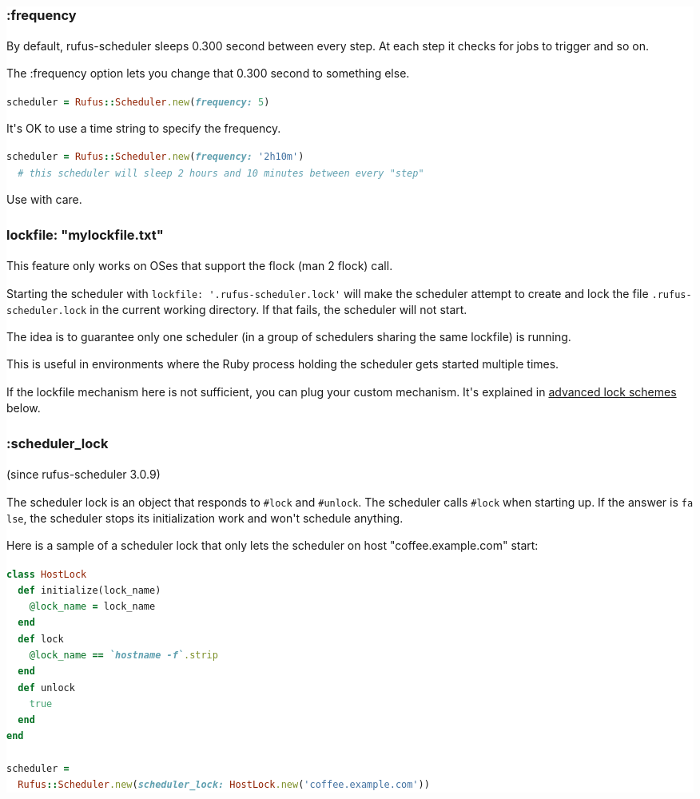 ### :frequency

By default, rufus-scheduler sleeps 0.300 second between every step. At each step it checks for jobs to trigger and so on.

The :frequency option lets you change that 0.300 second to something else.

```ruby
scheduler = Rufus::Scheduler.new(frequency: 5)
```

It's OK to use a time string to specify the frequency.

```ruby
scheduler = Rufus::Scheduler.new(frequency: '2h10m')
  # this scheduler will sleep 2 hours and 10 minutes between every "step"
```

Use with care.

### lockfile: "mylockfile.txt"

This feature only works on OSes that support the flock (man 2 flock) call.

Starting the scheduler with ```lockfile: '.rufus-scheduler.lock'``` will make the scheduler attempt to create and lock the file ```.rufus-scheduler.lock``` in the current working directory. If that fails, the scheduler will not start.

The idea is to guarantee only one scheduler (in a group of schedulers sharing the same lockfile) is running.

This is useful in environments where the Ruby process holding the scheduler gets started multiple times.

If the lockfile mechanism here is not sufficient, you can plug your custom mechanism. It's explained in [advanced lock schemes](#advanced-lock-schemes) below.

### :scheduler_lock

(since rufus-scheduler 3.0.9)

The scheduler lock is an object that responds to `#lock` and `#unlock`. The scheduler calls `#lock` when starting up. If the answer is `false`, the scheduler stops its initialization work and won't schedule anything.

Here is a sample of a scheduler lock that only lets the scheduler on host "coffee.example.com" start:
```ruby
class HostLock
  def initialize(lock_name)
    @lock_name = lock_name
  end
  def lock
    @lock_name == `hostname -f`.strip
  end
  def unlock
    true
  end
end

scheduler =
  Rufus::Scheduler.new(scheduler_lock: HostLock.new('coffee.example.com'))
```
